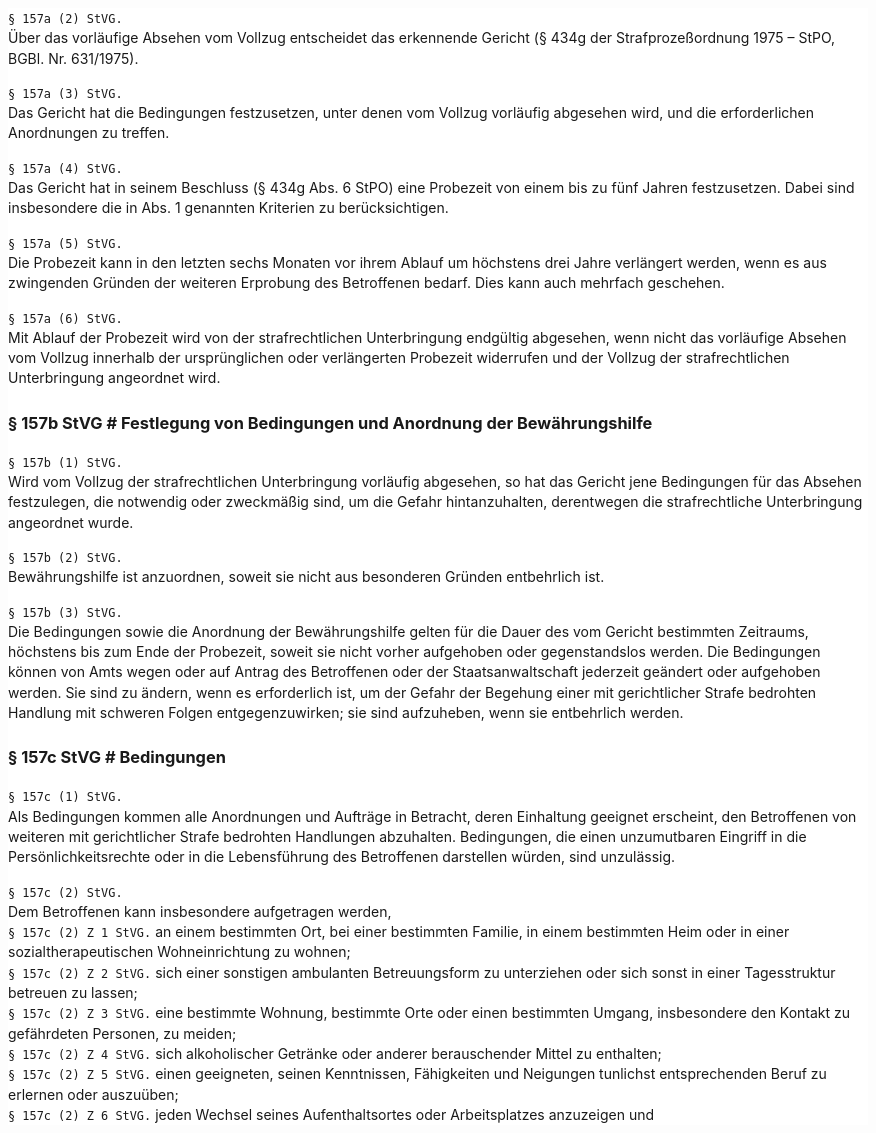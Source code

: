 `§ 157a (2) StVG.`  
Über das vorläufige Absehen vom Vollzug entscheidet das erkennende Gericht (§ 434g der Strafprozeßordnung 1975 – StPO, BGBl. Nr. 631/1975).

`§ 157a (3) StVG.`  
Das Gericht hat die Bedingungen festzusetzen, unter denen vom Vollzug vorläufig abgesehen wird, und die erforderlichen Anordnungen zu treffen. 

`§ 157a (4) StVG.`  
Das Gericht hat in seinem Beschluss (§ 434g Abs. 6 StPO) eine Probezeit von einem bis zu fünf Jahren festzusetzen. Dabei sind insbesondere die in Abs. 1 genannten Kriterien zu berücksichtigen.

`§ 157a (5) StVG.`  
Die Probezeit kann in den letzten sechs Monaten vor ihrem Ablauf um höchstens drei Jahre verlängert werden, wenn es aus zwingenden Gründen der weiteren Erprobung des Betroffenen bedarf. Dies kann auch mehrfach geschehen.

`§ 157a (6) StVG.`  
Mit Ablauf der Probezeit wird von der strafrechtlichen Unterbringung endgültig abgesehen, wenn nicht das vorläufige Absehen vom Vollzug innerhalb der ursprünglichen oder verlängerten Probezeit widerrufen und der Vollzug der strafrechtlichen Unterbringung angeordnet wird.

### § 157b StVG # Festlegung von Bedingungen und Anordnung der Bewährungshilfe

`§ 157b (1) StVG.`  
Wird vom Vollzug der strafrechtlichen Unterbringung vorläufig abgesehen, so hat das Gericht jene Bedingungen für das Absehen festzulegen, die notwendig oder zweckmäßig sind, um die Gefahr hintanzuhalten, derentwegen die strafrechtliche Unterbringung angeordnet wurde.

`§ 157b (2) StVG.`  
Bewährungshilfe ist anzuordnen, soweit sie nicht aus besonderen Gründen entbehrlich ist.

`§ 157b (3) StVG.`  
Die Bedingungen sowie die Anordnung der Bewährungshilfe gelten für die Dauer des vom Gericht bestimmten Zeitraums, höchstens bis zum Ende der Probezeit, soweit sie nicht vorher aufgehoben oder gegenstandslos werden. Die Bedingungen können von Amts wegen oder auf Antrag des Betroffenen oder der Staatsanwaltschaft jederzeit geändert oder aufgehoben werden. Sie sind zu ändern, wenn es erforderlich ist, um der Gefahr der Begehung einer mit gerichtlicher Strafe bedrohten Handlung mit schweren Folgen entgegenzuwirken; sie sind aufzuheben, wenn sie entbehrlich werden.

### § 157c StVG # Bedingungen

`§ 157c (1) StVG.`  
Als Bedingungen kommen alle Anordnungen und Aufträge in Betracht, deren Einhaltung geeignet erscheint, den Betroffenen von weiteren mit gerichtlicher Strafe bedrohten Handlungen abzuhalten. Bedingungen, die einen unzumutbaren Eingriff in die Persönlichkeitsrechte oder in die Lebensführung des Betroffenen darstellen würden, sind unzulässig.

`§ 157c (2) StVG.`  
Dem Betroffenen kann insbesondere aufgetragen werden,  
`§ 157c (2) Z 1 StVG.`
an einem bestimmten Ort, bei einer bestimmten Familie, in einem bestimmten Heim oder in einer sozialtherapeutischen Wohneinrichtung zu wohnen;  
`§ 157c (2) Z 2 StVG.`
sich einer sonstigen ambulanten Betreuungsform zu unterziehen oder sich sonst in einer Tagesstruktur betreuen zu lassen;  
`§ 157c (2) Z 3 StVG.`
eine bestimmte Wohnung, bestimmte Orte oder einen bestimmten Umgang, insbesondere den Kontakt zu gefährdeten Personen, zu meiden;  
`§ 157c (2) Z 4 StVG.`
sich alkoholischer Getränke oder anderer berauschender Mittel zu enthalten;  
`§ 157c (2) Z 5 StVG.`
einen geeigneten, seinen Kenntnissen, Fähigkeiten und Neigungen tunlichst entsprechenden Beruf zu erlernen oder auszuüben;  
`§ 157c (2) Z 6 StVG.`
jeden Wechsel seines Aufenthaltsortes oder Arbeitsplatzes anzuzeigen und  
